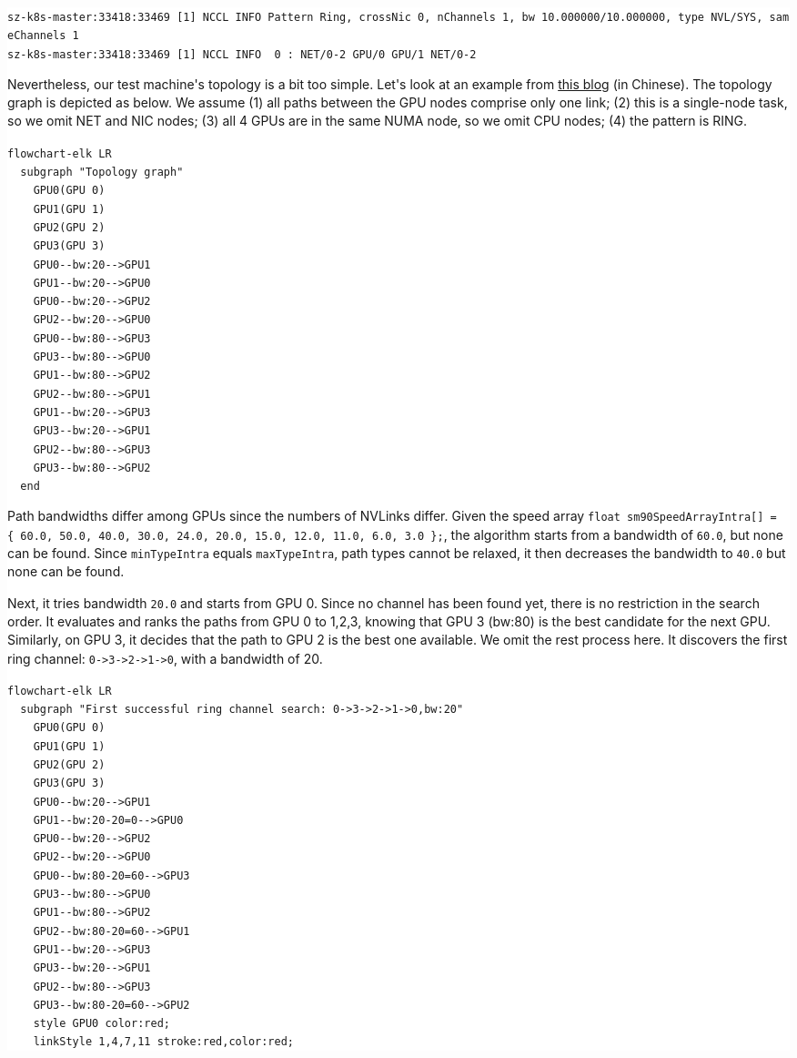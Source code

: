 ```
sz-k8s-master:33418:33469 [1] NCCL INFO Pattern Ring, crossNic 0, nChannels 1, bw 10.000000/10.000000, type NVL/SYS, sameChannels 1
sz-k8s-master:33418:33469 [1] NCCL INFO  0 : NET/0-2 GPU/0 GPU/1 NET/0-2
```

Nevertheless, our test machine's topology is a bit too simple. Let's look at an example from [this blog](https://blog.csdn.net/u014443578/article/details/136902252) (in Chinese). The topology graph is depicted as below. We assume (1) all paths between the GPU nodes comprise only one link; (2) this is a single-node task, so we omit NET and NIC nodes; (3) all 4 GPUs are in the same NUMA node, so we omit CPU nodes; (4) the pattern is RING.

```mermaid
flowchart-elk LR
  subgraph "Topology graph"
    GPU0(GPU 0)
    GPU1(GPU 1)
    GPU2(GPU 2)
    GPU3(GPU 3)
    GPU0--bw:20-->GPU1
    GPU1--bw:20-->GPU0
    GPU0--bw:20-->GPU2
    GPU2--bw:20-->GPU0
    GPU0--bw:80-->GPU3
    GPU3--bw:80-->GPU0
    GPU1--bw:80-->GPU2
    GPU2--bw:80-->GPU1
    GPU1--bw:20-->GPU3
    GPU3--bw:20-->GPU1
    GPU2--bw:80-->GPU3
    GPU3--bw:80-->GPU2
  end
```

Path bandwidths differ among GPUs since the numbers of NVLinks differ. Given the speed array `float sm90SpeedArrayIntra[] = { 60.0, 50.0, 40.0, 30.0, 24.0, 20.0, 15.0, 12.0, 11.0, 6.0, 3.0 };`, the algorithm starts from a bandwidth of `60.0`, but none can be found. Since `minTypeIntra` equals `maxTypeIntra`, path types cannot be relaxed, it then decreases the bandwidth to `40.0` but none can be found.

Next, it tries bandwidth `20.0` and starts from GPU 0. Since no channel has been found yet, there is no restriction in the search order. It evaluates and ranks the paths from GPU 0 to 1,2,3, knowing that GPU 3 (bw:80) is the best candidate for the next GPU. Similarly, on GPU 3, it decides that the path to GPU 2 is the best one available. We omit  the rest process here. It discovers the first ring channel: `0->3->2->1->0`, with a bandwidth of 20.

```mermaid
flowchart-elk LR
  subgraph "First successful ring channel search: 0->3->2->1->0,bw:20"
    GPU0(GPU 0)
    GPU1(GPU 1)
    GPU2(GPU 2)
    GPU3(GPU 3)
    GPU0--bw:20-->GPU1
    GPU1--bw:20-20=0-->GPU0
    GPU0--bw:20-->GPU2
    GPU2--bw:20-->GPU0
    GPU0--bw:80-20=60-->GPU3
    GPU3--bw:80-->GPU0
    GPU1--bw:80-->GPU2
    GPU2--bw:80-20=60-->GPU1
    GPU1--bw:20-->GPU3
    GPU3--bw:20-->GPU1
    GPU2--bw:80-->GPU3
    GPU3--bw:80-20=60-->GPU2
    style GPU0 color:red;
    linkStyle 1,4,7,11 stroke:red,color:red;
```
